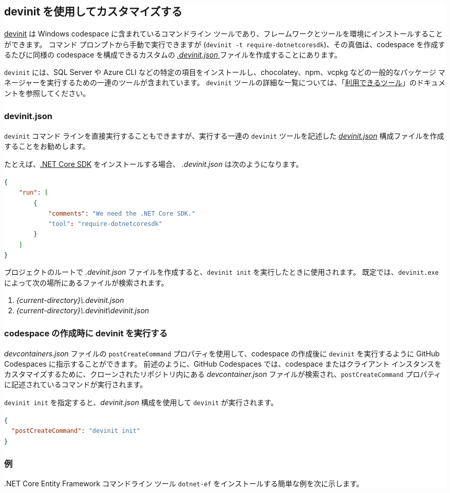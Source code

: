 ## <a name="customize-with-devinit"></a>devinit を使用してカスタマイズする

[devinit](../../devinit/getting-started-with-devinit.md) は Windows codespace に含まれているコマンドライン ツールであり、フレームワークとツールを環境にインストールすることができます。 コマンド プロンプトから手動で実行できますが (`devinit -t require-dotnetcoresdk`)、その真価は、codespace を作成するたびに同様の codespace を構成できるカスタムの [ *.devinit.json* ](../../devinit/devinit-json.md) ファイルを作成することにあります。

`devinit` には、SQL Server や Azure CLI などの特定の項目をインストールし、chocolatey、npm、vcpkg などの一般的なパッケージ マネージャーを実行するための一連のツールが含まれています。 `devinit` ツールの詳細な一覧については、「[利用できるツール](../../devinit/devinit-tool-list.md)」のドキュメントを参照してください。

### <a name="devinitjson"></a>devinit.json

`devinit` コマンド ラインを直接実行することもできますが、実行する一連の `devinit` ツールを記述した [*devinit.json*](../../devinit/devinit-json.md) 構成ファイルを作成することをお勧めします。 

たとえば、[.NET Core SDK](https://docs.microsoft.com/dotnet/core/sdk) をインストールする場合、 *.devinit.json* は次のようになります。

```json
{
    "run": [
        {
            "comments": "We need the .NET Core SDK."
            "tool": "require-dotnetcoresdk"
        }
    ]
}
```

プロジェクトのルートで *.devinit.json* ファイルを作成すると、`devinit init` を実行したときに使用されます。 既定では、`devinit.exe` によって次の場所にあるファイルが検索されます。

1. *{current-directory}\\.devinit.json*
2. *{current-directory}\\.devinit\devinit.json*

### <a name="running-devinit-when-creating-a-codespace"></a>codespace の作成時に devinit を実行する

*devcontainers.json* ファイルの `postCreateCommand` プロパティを使用して、codespace の作成後に `devinit` を実行するように GitHub Codespaces に指示することができます。 前述のように、GitHub Codespaces では、codespace またはクライアント インスタンスをカスタマイズするために、クローンされたリポジトリ内にある *devcontainer.json* ファイルが検索され、`postCreateCommand` プロパティに記述されているコマンドが実行されます。

`devinit init` を指定すると、*devinit.json* 構成を使用して `devinit` が実行されます。

```json
{
  "postCreateCommand": "devinit init"
}
```

### <a name="an-example"></a>例

.NET Core Entity Framework コマンドライン ツール `dotnet-ef` をインストールする簡単な例を次に示します。
